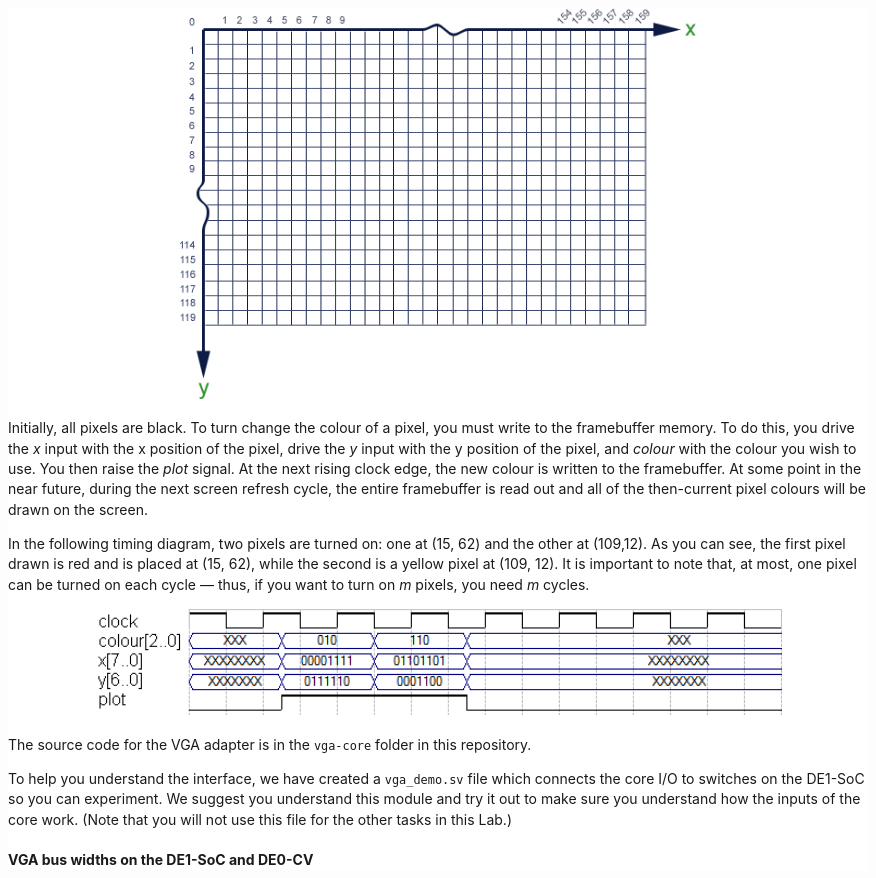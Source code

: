 
<p align="center"><img src="figures/pixel_grid.png" width="60%" height="60%" title="screen coordinates (source: UofT)"></p>

Initially, all pixels are black.
To turn change the colour of a pixel, you must write to the framebuffer memory. To do this, you drive the _x_ input with the x position of the pixel, drive the _y_ input with the y position of the pixel, and _colour_ with the colour you wish to use. You then raise the _plot_ signal. At the next rising clock edge, the new colour is written to the framebuffer. At some point in the near future, during the next screen refresh cycle, the entire framebuffer is read out and all of the then-current pixel colours will be drawn on the screen.

In the following timing diagram, two pixels are turned on: one at (15, 62) and the other at (109,12). As you can see, the first pixel drawn is red and is placed at (15, 62), while the second is a yellow pixel at (109, 12). It is important to note that, at most, one pixel can be turned on each cycle — thus, if you want to turn on _m_ pixels, you need _m_ cycles.

<p align="center"><img src="figures/interface_timing.png" width="80%" height="80%" title="VGA interface timing (source: UofT)"></p>

The source code for the VGA adapter is in the `vga-core` folder in this repository.

To help you understand the interface, we have created a `vga_demo.sv` file which connects the core I/O to switches on the DE1-SoC so you can experiment. We suggest you understand this module and try it out to make sure you understand how the inputs of the core work. (Note that you will not use this file for the other tasks in this Lab.)

#### VGA bus widths on the DE1-SoC and DE0-CV
